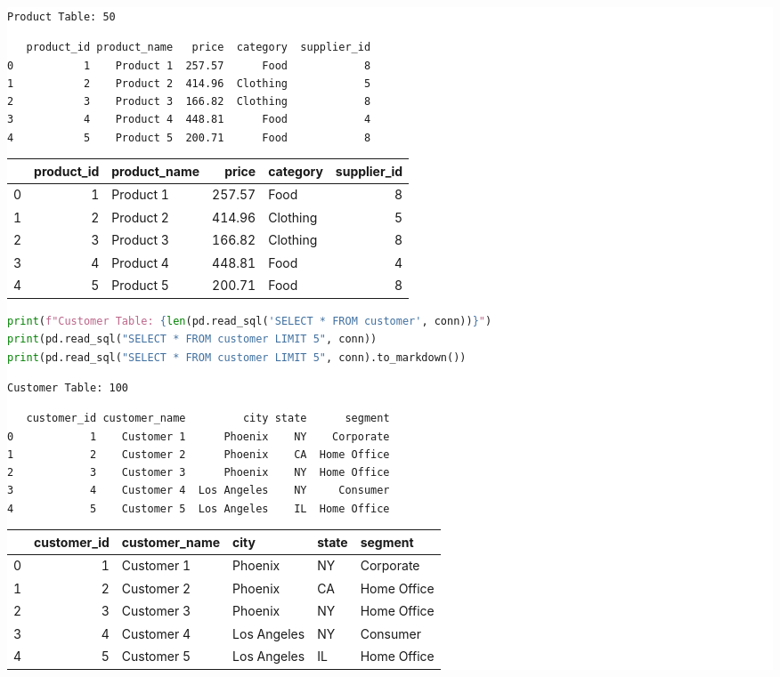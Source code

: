 ```txt
Product Table: 50
```

```txt
   product_id product_name   price  category  supplier_id
0           1    Product 1  257.57      Food            8
1           2    Product 2  414.96  Clothing            5
2           3    Product 3  166.82  Clothing            8
3           4    Product 4  448.81      Food            4
4           5    Product 5  200.71      Food            8
```

|      | product_id | product_name |  price | category | supplier_id |
| ---: | ---------: | :----------- | -----: | :------- | ----------: |
|    0 |          1 | Product 1    | 257.57 | Food     |           8 |
|    1 |          2 | Product 2    | 414.96 | Clothing |           5 |
|    2 |          3 | Product 3    | 166.82 | Clothing |           8 |
|    3 |          4 | Product 4    | 448.81 | Food     |           4 |
|    4 |          5 | Product 5    | 200.71 | Food     |           8 |

</div>

```python {.sql linenums="1" title="Check Customer DataFrame"}
print(f"Customer Table: {len(pd.read_sql('SELECT * FROM customer', conn))}")
print(pd.read_sql("SELECT * FROM customer LIMIT 5", conn))
print(pd.read_sql("SELECT * FROM customer LIMIT 5", conn).to_markdown())
```

<div class="result" markdown>

```txt
Customer Table: 100
```

```txt
   customer_id customer_name         city state      segment
0            1    Customer 1      Phoenix    NY    Corporate
1            2    Customer 2      Phoenix    CA  Home Office
2            3    Customer 3      Phoenix    NY  Home Office
3            4    Customer 4  Los Angeles    NY     Consumer
4            5    Customer 5  Los Angeles    IL  Home Office
```

|      | customer_id | customer_name | city        | state | segment     |
| ---: | ----------: | :------------ | :---------- | :---- | :---------- |
|    0 |           1 | Customer 1    | Phoenix     | NY    | Corporate   |
|    1 |           2 | Customer 2    | Phoenix     | CA    | Home Office |
|    2 |           3 | Customer 3    | Phoenix     | NY    | Home Office |
|    3 |           4 | Customer 4    | Los Angeles | NY    | Consumer    |
|    4 |           5 | Customer 5    | Los Angeles | IL    | Home Office |
